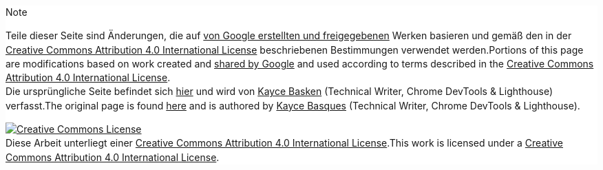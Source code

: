 [CR1054447]: https://crbug.com/1054447 "Problem 1054447: Aktualisieren von Leistungsmetriken in der DevTools-Zeitachse"  
[CR1051822]: https://crbug.com/1051822 "Problem 1051822: DevTools: Hinzufügen einer Benutzeroberfläche zum Emulieren des Locale"
[CR1041830]: https://crbug.com/1041830 "Problem 1041830: Verbessern von Farben für Haltepunkte"
[CR1050855]: https://crbug.com/1050855 "Problem 1050855: Einstellungsansicht ist schwer zu erkennen"
[CR1056348]: https://crbug.com/1056348 "Problem 1056348: Aktualisierung der Infoleistenkomponente"

[COOP]: https://docs.google.com/document/d/1zDlfvfTJ_9e8Jdc8ehuV4zMEu9ySMCiTGMS9y0GU92k/edit#bookmark=id.tu4hyy6v12wn "COOP und COEP erläutert – Cross-Origin Opener Policy"  
[COEP]: https://docs.google.com/document/d/1zDlfvfTJ_9e8Jdc8ehuV4zMEu9ySMCiTGMS9y0GU92k/edit#bookmark=id.uo6kivyh0ge2 "&quot;COOP&quot; und &quot;COEP&quot; erläutert – Richtlinie für einbettende Herkunft"  

[GithubGoogleChromeLighthouse]: https://github.com/GoogleChrome/lighthouse "Leuchttürme | GitHub"  

> [!NOTE]
> <span data-ttu-id="10b1b-305">Teile dieser Seite sind Änderungen, die auf [von Google erstellten und freigegebenen][GoogleSitePolicies] Werken basieren und gemäß den in der [Creative Commons Attribution 4.0 International License][CCA4IL] beschriebenen Bestimmungen verwendet werden.</span><span class="sxs-lookup"><span data-stu-id="10b1b-305">Portions of this page are modifications based on work created and [shared by Google][GoogleSitePolicies] and used according to terms described in the [Creative Commons Attribution 4.0 International License][CCA4IL].</span></span>  
> <span data-ttu-id="10b1b-306">Die ursprüngliche Seite befindet sich [hier](https://developer.chrome.com/blog/new-in-devtools-83) und wird von [Kayce Basken][KayceBasques] \(Technical Writer, Chrome DevTools \& Lighthouse\) verfasst.</span><span class="sxs-lookup"><span data-stu-id="10b1b-306">The original page is found [here](https://developer.chrome.com/blog/new-in-devtools-83) and is authored by [Kayce Basques][KayceBasques] \(Technical Writer, Chrome DevTools \& Lighthouse\).</span></span>  

[![Creative Commons License][CCby4Image]][CCA4IL]  
<span data-ttu-id="10b1b-308">Diese Arbeit unterliegt einer [Creative Commons Attribution 4.0 International License][CCA4IL].</span><span class="sxs-lookup"><span data-stu-id="10b1b-308">This work is licensed under a [Creative Commons Attribution 4.0 International License][CCA4IL].</span></span>  

[CCA4IL]: https://creativecommons.org/licenses/by/4.0  
[CCby4Image]: https://i.creativecommons.org/l/by/4.0/88x31.png  
[GoogleSitePolicies]: https://developers.google.com/terms/site-policies  
[KayceBasques]: https://developers.google.com/web/resources/contributors/kaycebasques  


[WhatsNew81]: ../01/devtools.md "Neues in DevTools (Microsoft Edge 81) | Microsoft Docs"  
[DevToolsCommandMenuIndex]: /microsoft-edge/devtools-guide-chromium/command-menu/index "Führen Sie Befehle mit dem Microsoft Edge DevTools-Befehlsmenü | Microsoft Docs"  
[DevtoolsCssReferenceColorPicker]: /microsoft-edge/devtools-guide-chromium/css/reference#change-colors-with-the-color-picker "Ändern von Farben mit dem Farbauswahl-| Microsoft Docs"  
[DevtoolsCssIndex]: /microsoft-edge/devtools-guide-chromium/css/index "Erste Schritte mit dem Anzeigen und Ändern von CSS-| Microsoft Docs"  
[DevtoolsCustomizePlacementsChangeMainMenu]: /microsoft-edge/devtools-guide-chromium/customize/placement#change-placement-from-the-main-menu "Ändern der Platzierung aus dem Hauptmenü | Microsoft Docs"  
[DevtoolsEvaluatePerformanceReferenceViewMainThreadActivity]: /microsoft-edge/devtools-guide-chromium/evaluate-performance/reference#view-main-thread-activity "Anzeigen der Hauptthreadaktivität | Microsoft Docs"  
[DevtoolsEvaluatePreformanceReferenceAnalyzeRenderingTab]: /microsoft-edge/devtools-guide-chromium/evaluate-performance/reference#analyze-rendering-performance-with-the-rendering-tab "Analysieren der Renderingleistung mit der Registerkarte Rendering | Microsoft Docs"  
[ProgressiveWebAppsChromiumIndex]: /microsoft-edge/progressive-web-apps-chromium/index "Progressive Web Apps unter Windows | Microsoft Docs"  
[DevtoolsRemoteDebuggingWindows]: /microsoft-edge/devtools-guide-chromium/remote-debugging/windows "Erste Schritte mit remote debugging Windows 10 Devices | Microsoft Docs"  
[DevtoolsJavascriptBreakpointsLineCode]: /microsoft-edge/devtools-guide-chromium/javascript/breakpoints#line-of-code-breakpoints "Zeilen-von-Code-Haltepunkte – So unterbrechen Sie Ihren Code mit Haltepunkten in Microsoft Edge DevTools | Microsoft Docs"
[DevtoolsNetworkReferenceFilterRequestsProperties]: /microsoft-edge/devtools-guide-chromium/network/reference#filter-requests-by-properties "Filteranforderungen nach Eigenschaften – Netzwerkanalysereferenz | Microsoft Docs"  
[DevtoolsCustomizeIndexSettings]: /microsoft-edge/devtools-guide-chromium/customize/index#settings "Einstellungen – Anpassen von Microsoft Edge DevTools | Microsoft Docs"  
[WindowsUwpDebugTestPerfDevicePortal]: /windows/uwp/debug-test-perf/device-portal "Übersicht über das Windows-Geräteportal"  
[RemoteTools]: https://www.microsoft.com/store/apps/9P6CMFV44ZLT "Remotetools für Microsoft Edge (Beta)"  
[MicrosoftStore]: https://www.microsoft.com/store/apps/windows "Microsoft Store"  
[MicrosoftEdgePreviewChannels]: https://www.microsoftedgeinsider.com/download "Microsoft Edge-Vorschaukanäle"  
[WindowsBlogStableRelease]: https://blogs.windows.com/msedgedev/2020/03/20 "Update für Stable-Kanalversionen für Microsoft Edge"  
[GitHubMicrosoftDocsEdgeDeveloperNewIssue]: https://github.com/MicrosoftDocs/edge-developer/issues/new?title=[DevTools%20Docs%20Feedback] "Neues Problem – MicrosoftDocs/Edge-Entwickler – GitHub"  
[MicrosoftVisualstudio]: https://visualstudio.microsoft.com "Visual Studio"  
[VisualstudioCode]: https://code.visualstudio.com "Visual Studio Code"  
[PostTweetEdgeDevTools]: https://twitter.com/intent/tweet?text=@EdgeDevTools "@EdgeDevTools | Veröffentlichen eines Tweets"  
[EdgeDevToolsTwitterAccount]: https://twitter.com/EdgeDevTools "@EdgeDevTools Twitter-Konto"  
[TheWebWeWant]: https://webwewant.fyi "The Web We Want"  
[ColorBlindnessTypes]: http://www.colourblindawareness.org/colour-blindness/types-of-colour-blindness "Arten von Farbblindheit"  
[MDNAcceptLanguage]: https://developer.mozilla.org/docs/Web/HTTP/Headers/Accept-Language "Accept-Language | MDN"  
[MDNCookiePath]: https://developer.mozilla.org/docs/Web/HTTP/Headers/Set-Cookie#Directives "Set-Cookie-| MDN"  
[MathiasByensLocaleDemo]: https://mathiasbynens.be/demo/locale "Locale-dependent code example"  
[CR963183]: https://crbug.com/963183 "Problem 963183: DevTools sind nicht WCAG-kompatibel"  
[CR1003700]: https://crbug.com/1003700 "Issue 1003700: Add DevTools support for Color Vision Deficiency simulation"  
[CR1011679]: https://crbug.com/1011679 "Problem 1011679: Einführung von &quot;Dock nach links&quot; mithilfe des Befehlsmenüs"  
[CR1016501]: https://crbug.com/1016501 "Problem 1016501: Featureanforderung: Schaltfläche zum Löschen aller lokalen Überschreibungen"  
[CR1050999]: https://crbug.com/1050999 "Problem 1050999: Registerkarte Eigenschaften"  
[CR1051466]: https://crbug.com/1051466 "Problem 1051466: Unterstützung des COOP/COEP-Debuggings in DevTools"  